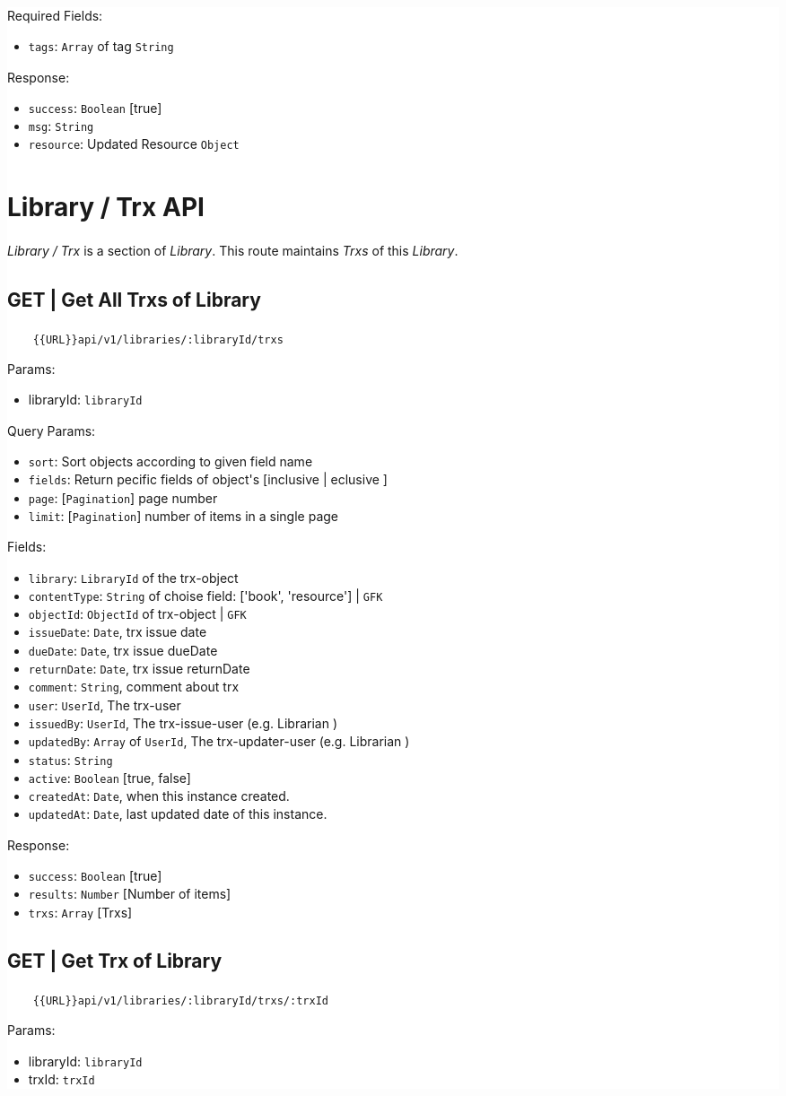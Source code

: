 Required Fields:
- `tags`: `Array` of tag `String`

Response:
- `success`: `Boolean` [true]
- `msg`: `String`
- `resource`: Updated Resource `Object`

# Library / Trx API
*Library / Trx* is a section of *Library*. This route maintains *Trxs* of this *Library*.

## GET | Get All Trxs of Library
```bash
    {{URL}}api/v1/libraries/:libraryId/trxs
```
Params:
- libraryId: `libraryId`

Query Params:
- `sort`: Sort objects according to given field name
- `fields`: Return pecific fields of object's [inclusive | eclusive ]
- `page`: [`Pagination`] page number
- `limit`: [`Pagination`] number of items in a single page

Fields:
- `library`: `LibraryId` of the trx-object
- `contentType`: `String` of choise field: ['book', 'resource'] | `GFK`
- `objectId`: `ObjectId` of trx-object | `GFK`
- `issueDate`: `Date`, trx issue date
- `dueDate`: `Date`, trx issue dueDate
- `returnDate`: `Date`, trx issue returnDate
- `comment`: `String`, comment about trx
- `user`: `UserId`, The trx-user
- `issuedBy`: `UserId`, The trx-issue-user (e.g. Librarian )
- `updatedBy`: `Array` of `UserId`, The trx-updater-user (e.g. Librarian )
- `status`: `String`
- `active`: `Boolean` [true, false]
- `createdAt`: `Date`, when this instance created.
- `updatedAt`: `Date`, last updated date of this instance.

Response:
- `success`: `Boolean` [true]
- `results`: `Number` [Number of items]
- `trxs`: `Array` [Trxs]

## GET | Get Trx of Library
```bash
    {{URL}}api/v1/libraries/:libraryId/trxs/:trxId
```
Params:
- libraryId: `libraryId`
- trxId: `trxId`
